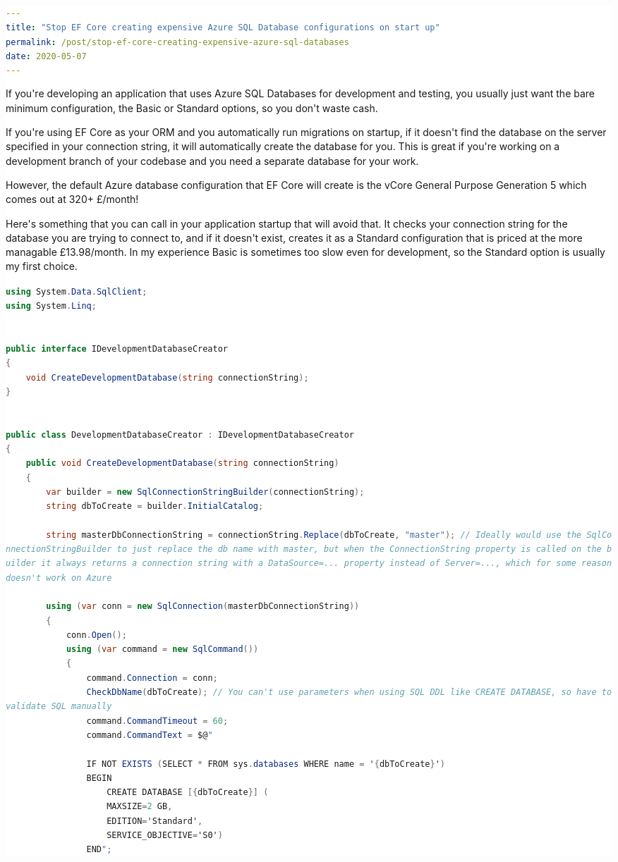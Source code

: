 ```yaml
---
title: "Stop EF Core creating expensive Azure SQL Database configurations on start up"
permalink: /post/stop-ef-core-creating-expensive-azure-sql-databases
date: 2020-05-07
---
```


If you're developing an application that uses Azure SQL Databases for development and testing, you usually just want the bare minimum configuration, the Basic or Standard options, so you don't waste cash.

If you're using EF Core as your ORM and you automatically run migrations on startup, if it doesn't find the database on the server specified in your connection string, it will automatically create the database for you. This is great if you're working on a development branch of your codebase and you need a separate database for your work.

However, the default Azure database configuration that EF Core will create is the vCore General Purpose Generation 5 which comes out at 320+ £/month!

Here's something that you can call in your application startup that will avoid that. It checks your connection string for the database you are trying to connect to, and if it doesn't exist, creates it as a Standard configuration that is priced at the more managable £13.98/month. In my experience Basic is sometimes too slow even for development, so the Standard option is usually my first choice.  

```cs 
using System.Data.SqlClient;
using System.Linq;


public interface IDevelopmentDatabaseCreator
{
	void CreateDevelopmentDatabase(string connectionString);
}


public class DevelopmentDatabaseCreator : IDevelopmentDatabaseCreator
{
	public void CreateDevelopmentDatabase(string connectionString)
	{
		var builder = new SqlConnectionStringBuilder(connectionString);
		string dbToCreate = builder.InitialCatalog;

		string masterDbConnectionString = connectionString.Replace(dbToCreate, "master"); // Ideally would use the SqlConnectionStringBuilder to just replace the db name with master, but when the ConnectionString property is called on the builder it always returns a connection string with a DataSource=... property instead of Server=..., which for some reason doesn't work on Azure

		using (var conn = new SqlConnection(masterDbConnectionString))
		{
			conn.Open();
			using (var command = new SqlCommand())
			{
				command.Connection = conn;
				CheckDbName(dbToCreate); // You can't use parameters when using SQL DDL like CREATE DATABASE, so have to validate SQL manually
				command.CommandTimeout = 60;
				command.CommandText = $@" 

				IF NOT EXISTS (SELECT * FROM sys.databases WHERE name = '{dbToCreate}')
				BEGIN
					CREATE DATABASE [{dbToCreate}] (
					MAXSIZE=2 GB,
					EDITION='Standard',
					SERVICE_OBJECTIVE='S0') 
				END";
```
